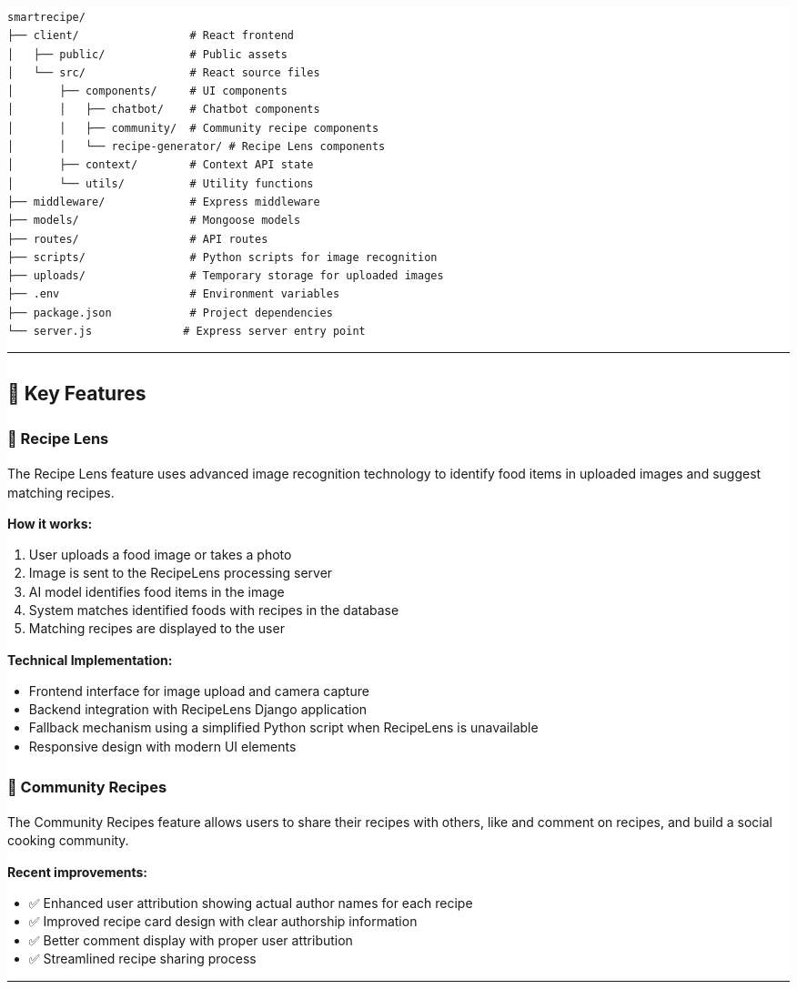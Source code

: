 ```
smartrecipe/
├── client/                 # React frontend
│   ├── public/             # Public assets
│   └── src/                # React source files
│       ├── components/     # UI components
│       │   ├── chatbot/    # Chatbot components
│       │   ├── community/  # Community recipe components
│       │   └── recipe-generator/ # Recipe Lens components
│       ├── context/        # Context API state
│       └── utils/          # Utility functions
├── middleware/             # Express middleware
├── models/                 # Mongoose models
├── routes/                 # API routes
├── scripts/                # Python scripts for image recognition
├── uploads/                # Temporary storage for uploaded images
├── .env                    # Environment variables
├── package.json            # Project dependencies
└── server.js              # Express server entry point
```

---

## 🌟 Key Features

### 📸 Recipe Lens
The Recipe Lens feature uses advanced image recognition technology to identify food items in uploaded images and suggest matching recipes.

**How it works:**
1. User uploads a food image or takes a photo
2. Image is sent to the RecipeLens processing server
3. AI model identifies food items in the image
4. System matches identified foods with recipes in the database
5. Matching recipes are displayed to the user

**Technical Implementation:**
- Frontend interface for image upload and camera capture
- Backend integration with RecipeLens Django application
- Fallback mechanism using a simplified Python script when RecipeLens is unavailable
- Responsive design with modern UI elements

### 👥 Community Recipes
The Community Recipes feature allows users to share their recipes with others, like and comment on recipes, and build a social cooking community.

**Recent improvements:**
- ✅ Enhanced user attribution showing actual author names for each recipe
- ✅ Improved recipe card design with clear authorship information
- ✅ Better comment display with proper user attribution
- ✅ Streamlined recipe sharing process

---